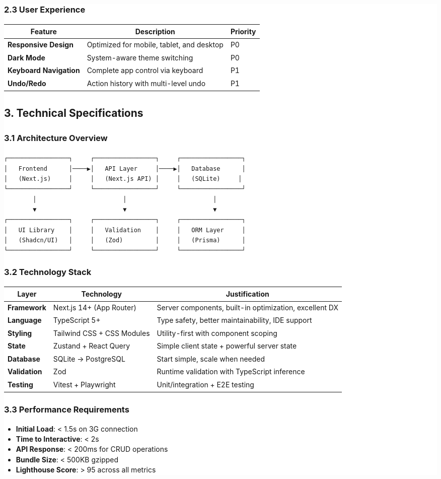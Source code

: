 ### 2.3 User Experience
| Feature | Description | Priority |
|---------|-------------|----------|
| **Responsive Design** | Optimized for mobile, tablet, and desktop | P0 |
| **Dark Mode** | System-aware theme switching | P0 |
| **Keyboard Navigation** | Complete app control via keyboard | P1 |
| **Undo/Redo** | Action history with multi-level undo | P1 |

## 3. Technical Specifications

### 3.1 Architecture Overview
```
┌─────────────────┐     ┌─────────────────┐     ┌─────────────────┐
│   Frontend      │────▶│   API Layer     │────▶│   Database      │
│   (Next.js)     │     │   (Next.js API) │     │   (SQLite)     │
└─────────────────┘     └─────────────────┘     └─────────────────┘
        │                        │                        │
        ▼                        ▼                        ▼
┌─────────────────┐     ┌─────────────────┐     ┌─────────────────┐
│   UI Library    │     │   Validation    │     │   ORM Layer     │
│   (Shadcn/UI)   │     │   (Zod)         │     │   (Prisma)      │
└─────────────────┘     └─────────────────┘     └─────────────────┘
```

### 3.2 Technology Stack
| Layer | Technology | Justification |
|-------|------------|---------------|
| **Framework** | Next.js 14+ (App Router) | Server components, built-in optimization, excellent DX |
| **Language** | TypeScript 5+ | Type safety, better maintainability, IDE support |
| **Styling** | Tailwind CSS + CSS Modules | Utility-first with component scoping |
| **State** | Zustand + React Query | Simple client state + powerful server state |
| **Database** | SQLite → PostgreSQL | Start simple, scale when needed |
| **Validation** | Zod | Runtime validation with TypeScript inference |
| **Testing** | Vitest + Playwright | Unit/integration + E2E testing |

### 3.3 Performance Requirements
- **Initial Load**: < 1.5s on 3G connection
- **Time to Interactive**: < 2s
- **API Response**: < 200ms for CRUD operations
- **Bundle Size**: < 500KB gzipped
- **Lighthouse Score**: > 95 across all metrics

